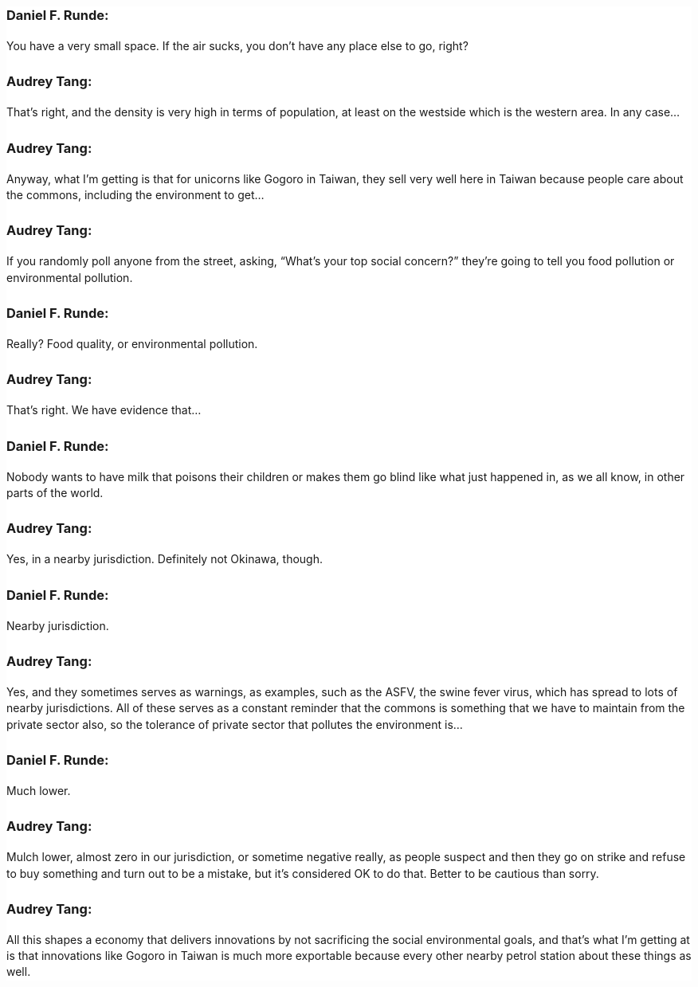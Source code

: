 ### Daniel F. Runde:
You have a very small space. If the air sucks, you don’t have any place else to go, right?

### Audrey Tang:
That’s right, and the density is very high in terms of population, at least on the westside which is the western area. In any case…

### Audrey Tang:
Anyway, what I’m getting is that for unicorns like Gogoro in Taiwan, they sell very well here in Taiwan because people care about the commons, including the environment to get…

### Audrey Tang:
If you randomly poll anyone from the street, asking, “What’s your top social concern?” they’re going to tell you food pollution or environmental pollution.

### Daniel F. Runde:
Really? Food quality, or environmental pollution.

### Audrey Tang:
That’s right. We have evidence that…

### Daniel F. Runde:
Nobody wants to have milk that poisons their children or makes them go blind like what just happened in, as we all know, in other parts of the world.

### Audrey Tang:
Yes, in a nearby jurisdiction. Definitely not Okinawa, though.

### Daniel F. Runde:
Nearby jurisdiction.

### Audrey Tang:
Yes, and they sometimes serves as warnings, as examples, such as the ASFV, the swine fever virus, which has spread to lots of nearby jurisdictions. All of these serves as a constant reminder that the commons is something that we have to maintain from the private sector also, so the tolerance of private sector that pollutes the environment is…

### Daniel F. Runde:
Much lower.

### Audrey Tang:
Mulch lower, almost zero in our jurisdiction, or sometime negative really, as people suspect and then they go on strike and refuse to buy something and turn out to be a mistake, but it’s considered OK to do that. Better to be cautious than sorry.

### Audrey Tang:
All this shapes a economy that delivers innovations by not sacrificing the social environmental goals, and that’s what I’m getting at is that innovations like Gogoro in Taiwan is much more exportable because every other nearby petrol station about these things as well.
